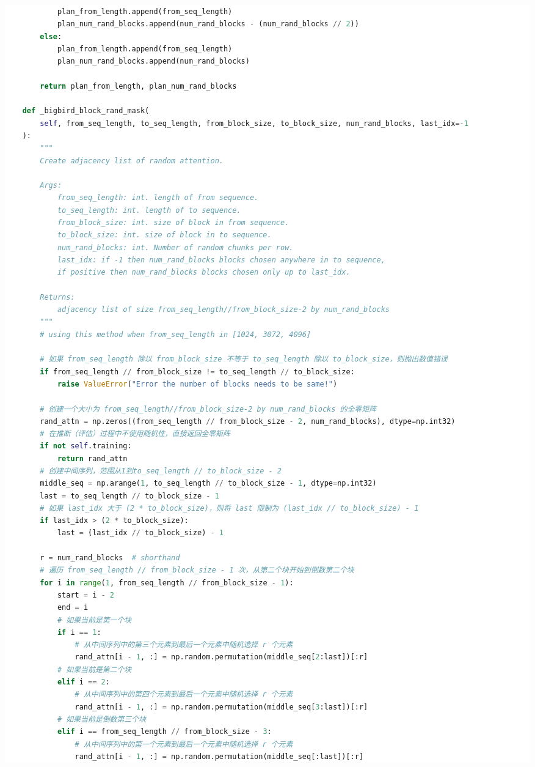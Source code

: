 ```py
            plan_from_length.append(from_seq_length)
            plan_num_rand_blocks.append(num_rand_blocks - (num_rand_blocks // 2))
        else:
            plan_from_length.append(from_seq_length)
            plan_num_rand_blocks.append(num_rand_blocks)

        return plan_from_length, plan_num_rand_blocks

    def _bigbird_block_rand_mask(
        self, from_seq_length, to_seq_length, from_block_size, to_block_size, num_rand_blocks, last_idx=-1
    ):
        """
        Create adjacency list of random attention.

        Args:
            from_seq_length: int. length of from sequence.
            to_seq_length: int. length of to sequence.
            from_block_size: int. size of block in from sequence.
            to_block_size: int. size of block in to sequence.
            num_rand_blocks: int. Number of random chunks per row.
            last_idx: if -1 then num_rand_blocks blocks chosen anywhere in to sequence,
            if positive then num_rand_blocks blocks chosen only up to last_idx.

        Returns:
            adjacency list of size from_seq_length//from_block_size-2 by num_rand_blocks
        """
        # using this method when from_seq_length in [1024, 3072, 4096]

        # 如果 from_seq_length 除以 from_block_size 不等于 to_seq_length 除以 to_block_size，则抛出数值错误
        if from_seq_length // from_block_size != to_seq_length // to_block_size:
            raise ValueError("Error the number of blocks needs to be same!")

        # 创建一个大小为 from_seq_length//from_block_size-2 by num_rand_blocks 的全零矩阵
        rand_attn = np.zeros((from_seq_length // from_block_size - 2, num_rand_blocks), dtype=np.int32)
        # 在推断（评估）过程中不使用随机性，直接返回全零矩阵
        if not self.training:
            return rand_attn
        # 创建中间序列，范围从1到to_seq_length // to_block_size - 2
        middle_seq = np.arange(1, to_seq_length // to_block_size - 1, dtype=np.int32)
        last = to_seq_length // to_block_size - 1
        # 如果 last_idx 大于 (2 * to_block_size)，则将 last 限制为 (last_idx // to_block_size) - 1
        if last_idx > (2 * to_block_size):
            last = (last_idx // to_block_size) - 1

        r = num_rand_blocks  # shorthand
        # 遍历 from_seq_length // from_block_size - 1 次，从第二个块开始到倒数第二个块
        for i in range(1, from_seq_length // from_block_size - 1):
            start = i - 2
            end = i
            # 如果当前是第一个块
            if i == 1:
                # 从中间序列中的第三个元素到最后一个元素中随机选择 r 个元素
                rand_attn[i - 1, :] = np.random.permutation(middle_seq[2:last])[:r]
            # 如果当前是第二个块
            elif i == 2:
                # 从中间序列中的第四个元素到最后一个元素中随机选择 r 个元素
                rand_attn[i - 1, :] = np.random.permutation(middle_seq[3:last])[:r]
            # 如果当前是倒数第三个块
            elif i == from_seq_length // from_block_size - 3:
                # 从中间序列中的第一个元素到最后一个元素中随机选择 r 个元素
                rand_attn[i - 1, :] = np.random.permutation(middle_seq[:last])[:r]
```